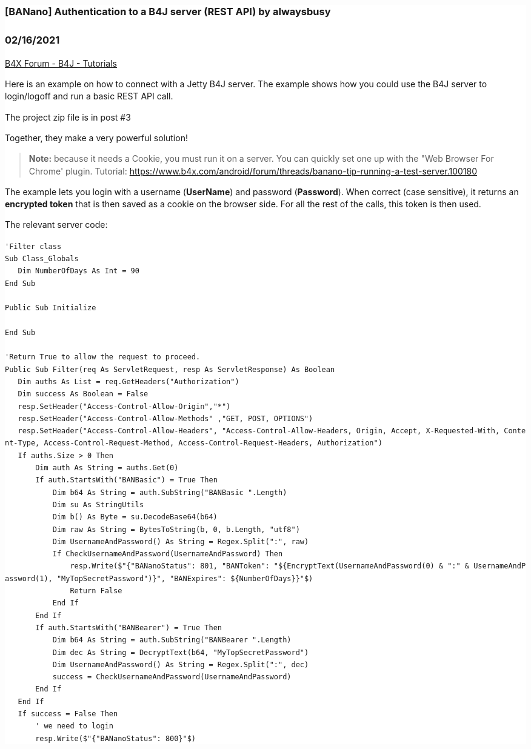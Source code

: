 ### [BANano] Authentication to a B4J server (REST API) by alwaysbusy
### 02/16/2021
[B4X Forum - B4J - Tutorials](https://www.b4x.com/android/forum/threads/100269/)

Here is an example on how to connect with a Jetty B4J server. The example shows how you could use the B4J server to login/logoff and run a basic REST API call.  
  
The project zip file is in post #3  
  
Together, they make a very powerful solution!  
  
> **Note:** because it needs a Cookie, you must run it on a server. You can quickly set one up with the "Web Browser For Chrome' plugin. Tutorial: <https://www.b4x.com/android/forum/threads/banano-tip-running-a-test-server.100180>

  
The example lets you login with a username (**UserName**) and password (**Password**). When correct (case sensitive), it returns an **encrypted token** that is then saved as a cookie on the browser side. For all the rest of the calls, this token is then used.  
  
The relevant server code:  

```B4X
'Filter class  
Sub Class_Globals  
   Dim NumberOfDays As Int = 90  
End Sub  
  
Public Sub Initialize  
  
End Sub  
  
'Return True to allow the request to proceed.  
Public Sub Filter(req As ServletRequest, resp As ServletResponse) As Boolean  
   Dim auths As List = req.GetHeaders("Authorization")  
   Dim success As Boolean = False  
   resp.SetHeader("Access-Control-Allow-Origin","*")  
   resp.SetHeader("Access-Control-Allow-Methods" ,"GET, POST, OPTIONS")  
   resp.SetHeader("Access-Control-Allow-Headers", "Access-Control-Allow-Headers, Origin, Accept, X-Requested-With, Content-Type, Access-Control-Request-Method, Access-Control-Request-Headers, Authorization")  
   If auths.Size > 0 Then  
       Dim auth As String = auths.Get(0)  
       If auth.StartsWith("BANBasic") = True Then  
           Dim b64 As String = auth.SubString("BANBasic ".Length)  
           Dim su As StringUtils  
           Dim b() As Byte = su.DecodeBase64(b64)  
           Dim raw As String = BytesToString(b, 0, b.Length, "utf8")  
           Dim UsernameAndPassword() As String = Regex.Split(":", raw)  
           If CheckUsernameAndPassword(UsernameAndPassword) Then  
               resp.Write($"{"BANanoStatus": 801, "BANToken": "${EncryptText(UsernameAndPassword(0) & ":" & UsernameAndPassword(1), "MyTopSecretPassword")}", "BANExpires": ${NumberOfDays}}"$)  
               Return False             
           End If  
       End If  
       If auth.StartsWith("BANBearer") = True Then  
           Dim b64 As String = auth.SubString("BANBearer ".Length)  
           Dim dec As String = DecryptText(b64, "MyTopSecretPassword")  
           Dim UsernameAndPassword() As String = Regex.Split(":", dec)  
           success = CheckUsernameAndPassword(UsernameAndPassword)     
       End If  
   End If  
   If success = False Then  
       ' we need to login  
       resp.Write($"{"BANanoStatus": 800}"$)     
```